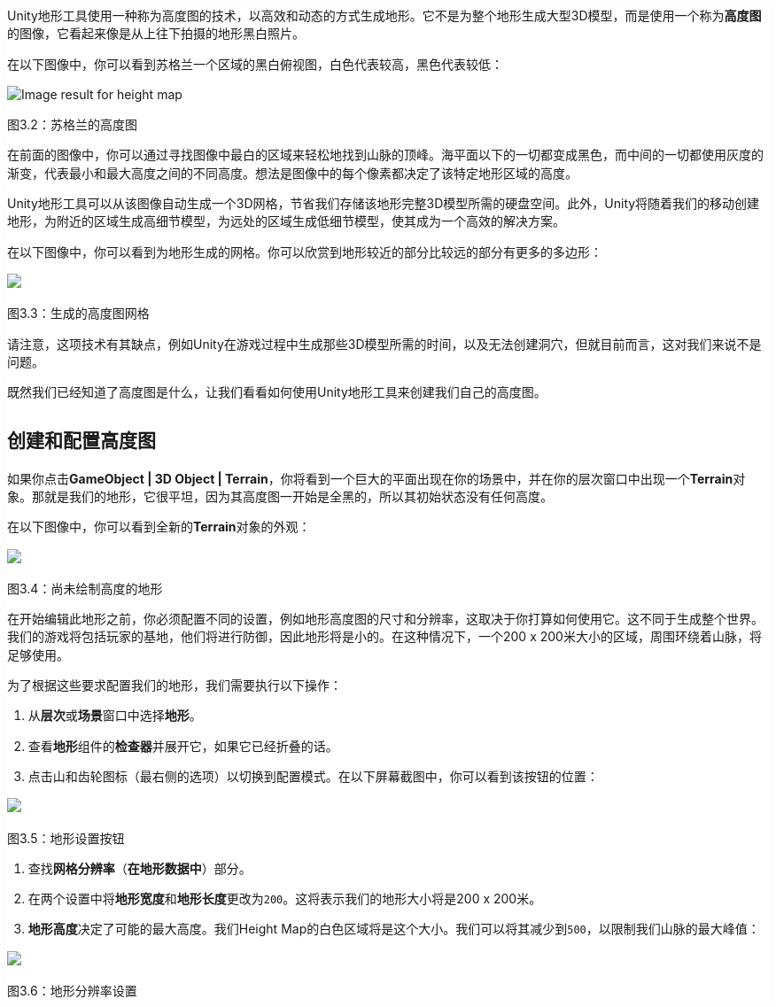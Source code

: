 Unity地形工具使用一种称为高度图的技术，以高效和动态的方式生成地形。它不是为整个地形生成大型3D模型，而是使用一个称为**高度图**的图像，它看起来像是从上往下拍摄的地形黑白照片。

在以下图像中，你可以看到苏格兰一个区域的黑白俯视图，白色代表较高，黑色代表较低：

![Image result for height map](img/B18585_03_02.png)

图3.2：苏格兰的高度图

在前面的图像中，你可以通过寻找图像中最白的区域来轻松地找到山脉的顶峰。海平面以下的一切都变成黑色，而中间的一切都使用灰度的渐变，代表最小和最大高度之间的不同高度。想法是图像中的每个像素都决定了该特定地形区域的高度。

Unity地形工具可以从该图像自动生成一个3D网格，节省我们存储该地形完整3D模型所需的硬盘空间。此外，Unity将随着我们的移动创建地形，为附近的区域生成高细节模型，为远处的区域生成低细节模型，使其成为一个高效的解决方案。

在以下图像中，你可以看到为地形生成的网格。你可以欣赏到地形较近的部分比较远的部分有更多的多边形：

![](img/B18585_03_03.png)

图3.3：生成的高度图网格

请注意，这项技术有其缺点，例如Unity在游戏过程中生成那些3D模型所需的时间，以及无法创建洞穴，但就目前而言，这对我们来说不是问题。

既然我们已经知道了高度图是什么，让我们看看如何使用Unity地形工具来创建我们自己的高度图。

## 创建和配置高度图

如果你点击**GameObject | 3D Object | Terrain**，你将看到一个巨大的平面出现在你的场景中，并在你的层次窗口中出现一个**Terrain**对象。那就是我们的地形，它很平坦，因为其高度图一开始是全黑的，所以其初始状态没有任何高度。

在以下图像中，你可以看到全新的**Terrain**对象的外观：

![](img/B18585_03_04.png)

图3.4：尚未绘制高度的地形

在开始编辑此地形之前，你必须配置不同的设置，例如地形高度图的尺寸和分辨率，这取决于你打算如何使用它。这不同于生成整个世界。我们的游戏将包括玩家的基地，他们将进行防御，因此地形将是小的。在这种情况下，一个200 x 200米大小的区域，周围环绕着山脉，将足够使用。

为了根据这些要求配置我们的地形，我们需要执行以下操作：

1.  从**层次**或**场景**窗口中选择**地形**。

1.  查看**地形**组件的**检查器**并展开它，如果它已经折叠的话。

1.  点击山和齿轮图标（最右侧的选项）以切换到配置模式。在以下屏幕截图中，你可以看到该按钮的位置：

![](img/B18585_03_05.png)

图3.5：地形设置按钮

1.  查找**网格分辨率**（**在地形数据中**）部分。

1.  在两个设置中将**地形宽度**和**地形长度**更改为`200`。这将表示我们的地形大小将是200 x 200米。

1.  **地形高度**决定了可能的最大高度。我们Height Map的白色区域将是这个大小。我们可以将其减少到`500`，以限制我们山脉的最大峰值：

![](img/B18585_03_06.png)

图3.6：地形分辨率设置
